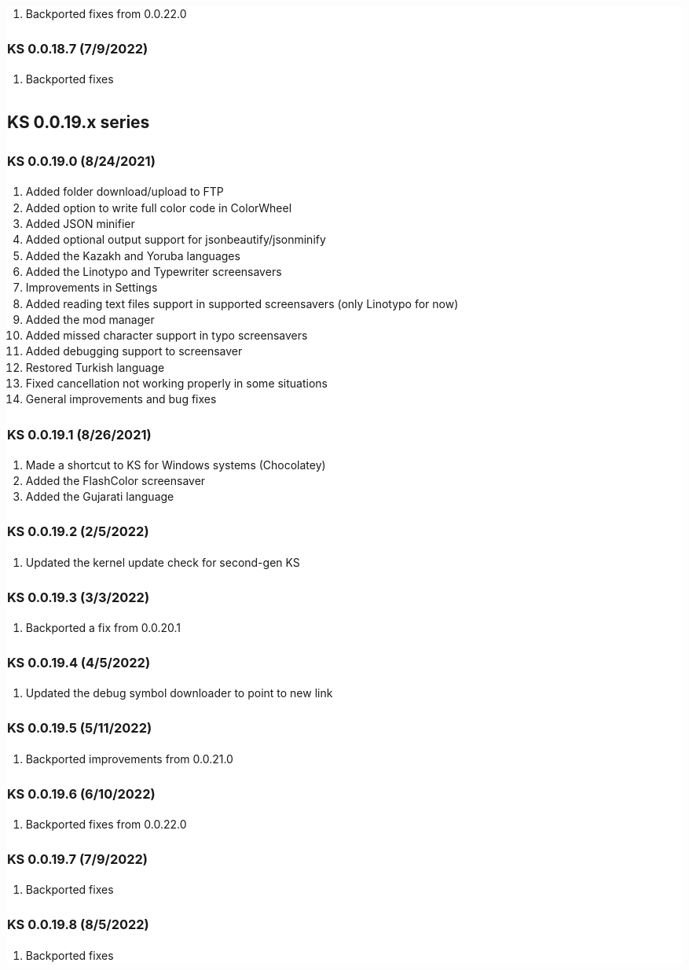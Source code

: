 1. Backported fixes from 0.0.22.0

### KS 0.0.18.7 (7/9/2022)

1. Backported fixes

## KS 0.0.19.x series

### KS 0.0.19.0 (8/24/2021)

1. Added folder download/upload to FTP
2. Added option to write full color code in ColorWheel
3. Added JSON minifier
4. Added optional output support for jsonbeautify/jsonminify
5. Added the Kazakh and Yoruba languages
6. Added the Linotypo and Typewriter screensavers
7. Improvements in Settings
8. Added reading text files support in supported screensavers (only Linotypo for now)
9. Added the mod manager
10. Added missed character support in typo screensavers
11. Added debugging support to screensaver
12. Restored Turkish language
13. Fixed cancellation not working properly in some situations
14. General improvements and bug fixes

### KS 0.0.19.1 (8/26/2021)

1. Made a shortcut to KS for Windows systems (Chocolatey)
2. Added the FlashColor screensaver
3. Added the Gujarati language

### KS 0.0.19.2 (2/5/2022)

1. Updated the kernel update check for second-gen KS

### KS 0.0.19.3 (3/3/2022)

1. Backported a fix from 0.0.20.1

### KS 0.0.19.4 (4/5/2022)

1. Updated the debug symbol downloader to point to new link

### KS 0.0.19.5 (5/11/2022)

1. Backported improvements from 0.0.21.0

### KS 0.0.19.6 (6/10/2022)

1. Backported fixes from 0.0.22.0

### KS 0.0.19.7 (7/9/2022)

1. Backported fixes

### KS 0.0.19.8 (8/5/2022)

1. Backported fixes
